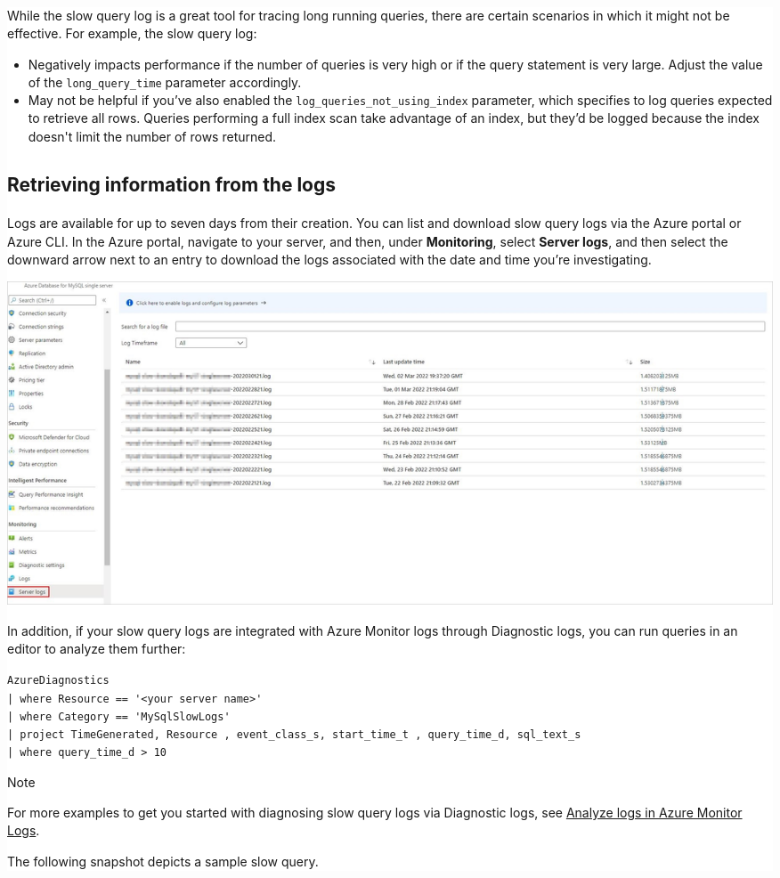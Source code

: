 While the slow query log is a great tool for tracing long running queries, there are certain scenarios in which it might not be effective. For example, the slow query log:

* Negatively impacts performance if the number of queries is very high or if the query statement is very large. Adjust the value of the `long_query_time` parameter accordingly.
* May not be helpful if you’ve also enabled the `log_queries_not_using_index` parameter, which specifies to log queries expected to retrieve all rows. Queries performing a full index scan take advantage of an index, but they’d be logged because the index doesn't limit the number of rows returned.

## Retrieving information from the logs

Logs are available for up to seven days from their creation. You can list and download slow query logs via the Azure portal or Azure CLI. In the Azure portal, navigate to your server, and then, under **Monitoring**, select **Server logs**, and then select the downward arrow next to an entry to download the logs associated with the date and time you’re investigating.

![Flexible Server retrieving data from the logs](media/howto-troubleshoot-query-performance-new/retrieving-information-logs.png)
  
In addition, if your slow query logs are integrated with Azure Monitor logs through Diagnostic logs, you can run queries in an editor to analyze them further:

```kusto
AzureDiagnostics
| where Resource == '<your server name>'
| where Category == 'MySqlSlowLogs'
| project TimeGenerated, Resource , event_class_s, start_time_t , query_time_d, sql_text_s
| where query_time_d > 10
```

> [!NOTE]
> For more examples to get you started with diagnosing slow query logs via Diagnostic logs, see [Analyze logs in Azure Monitor Logs](./concepts-server-logs.md#analyze-logs-in-azure-monitor-logs).
>

The following snapshot depicts a sample slow query.
